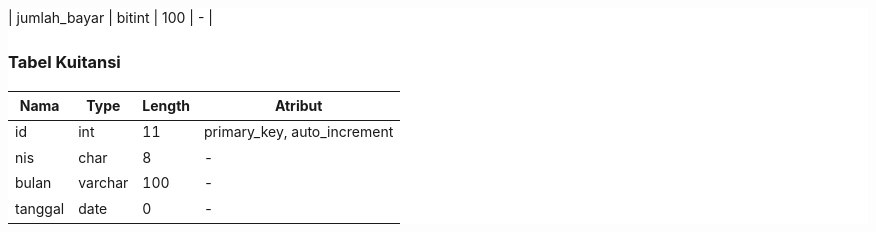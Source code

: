 | jumlah_bayar | bitint     | 100     | -                           |

### Tabel Kuitansi
| Nama          | Type      | Length    | Atribut                       |
|---------------|-----------|-----------|-------------------------------|
| id            | int       | 11        | primary_key, auto_increment   |
| nis           | char      | 8         | -                             |
| bulan         | varchar   | 100       | -                             |
| tanggal       | date      | 0         | -                             |

